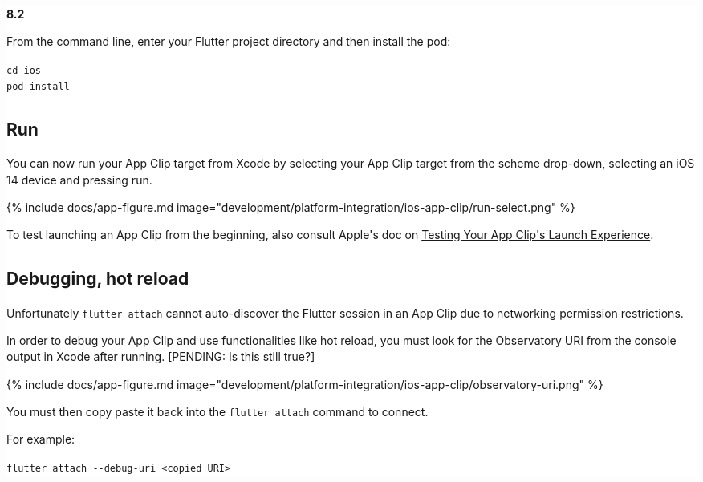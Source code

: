 **8.2**

From the command line,
enter your Flutter project directory
and then install the pod:

```terminal
cd ios
pod install
```

## Run

You can now run your App Clip target from Xcode by
selecting your App Clip target from the scheme drop-down,
selecting an iOS 14 device and pressing run.

{% include docs/app-figure.md
image="development/platform-integration/ios-app-clip/run-select.png"
%}

To test launching an App Clip from the beginning,
also consult Apple's doc on
[Testing Your App Clip's Launch Experience][testing].

[testing]: {{site.apple-dev}}/documentation/app_clips/testing_your_app_clip_s_launch_experience

## Debugging, hot reload

Unfortunately `flutter attach` cannot auto-discover
the Flutter session in an App Clip due to
networking permission restrictions.

In order to debug your App Clip and use functionalities
like hot reload, you must look for the Observatory URI
from the console output in Xcode after running.
[PENDING: Is this still true?]

{% include docs/app-figure.md
image="development/platform-integration/ios-app-clip/observatory-uri.png"
%}

You must then copy paste it back into the
`flutter attach` command to connect.

For example:

```terminal
flutter attach --debug-uri <copied URI>
```


[#71098]: {{site.repo.flutter}}/issues/71098
[add-to-app]: {{site.url}}/add-to-app
[App Clip sample]: {{site.github}}/flutter/samples/tree/master/ios_app_clip
[custom Flutter route]: {{site.url}}/add-to-app/ios/add-flutter-screen#route
[iOS add-to-app APIs]: {{site.url}}/add-to-app/ios/add-flutter-screen
[official Apple documentation]: {{site.apple-dev}}/documentation/app_clips/creating_an_app_clip_with_xcode#3604097
